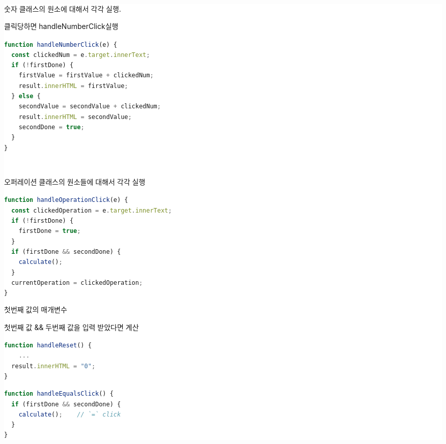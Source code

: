 숫자 클래스의 원소에 대해서 각각 실행.

클릭당하면 handleNumberClick실행

```js
function handleNumberClick(e) {
  const clickedNum = e.target.innerText;
  if (!firstDone) {
    firstValue = firstValue + clickedNum;
    result.innerHTML = firstValue;
  } else {
    secondValue = secondValue + clickedNum;
    result.innerHTML = secondValue;
    secondDone = true;
  }
}
```

​    

오퍼레이션 클래스의 원소들에 대해서 각각 실행

```js
function handleOperationClick(e) {
  const clickedOperation = e.target.innerText;
  if (!firstDone) {
    firstDone = true;
  }
  if (firstDone && secondDone) {
    calculate();
  }
  currentOperation = clickedOperation;
}
```

첫번째 값의 매개변수

첫번째 값 && 두번째 값을 입력 받았다면 계산

   

```js
function handleReset() {
    ...
  result.innerHTML = "0";	
}
```

   

```js
function handleEqualsClick() {
  if (firstDone && secondDone) {
    calculate();	// `=` click
  }
}
```



